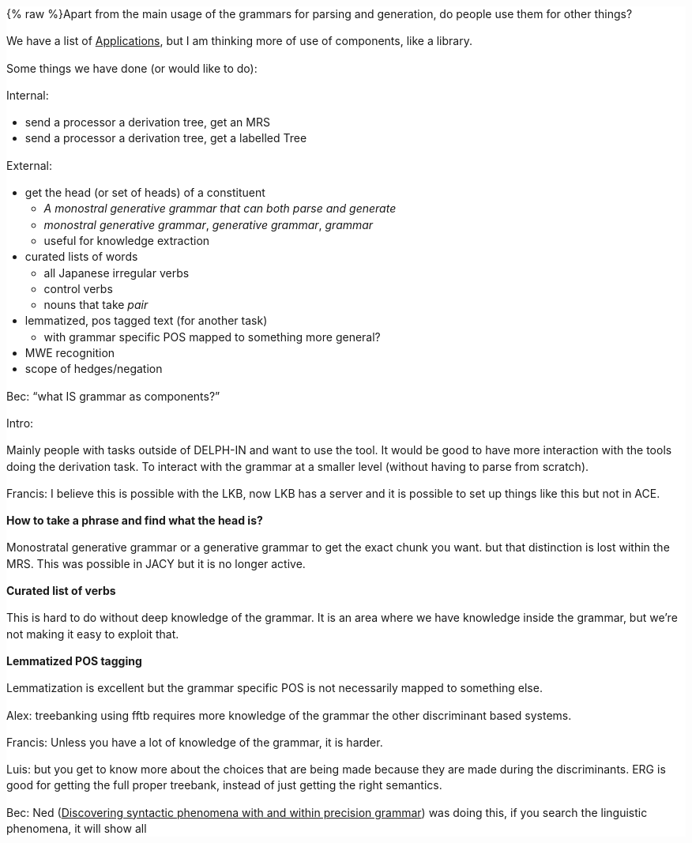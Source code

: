 {% raw %}Apart from the main usage of the grammars for parsing and generation, do
people use them for other things?

We have a list of [Applications](https://blog.inductorsoftware.com/docsproto/home/DelphinApplications), but I am thinking
more of use of components, like a library.

Some things we have done (or would like to do):

Internal:

- send a processor a derivation tree, get an MRS
- send a processor a derivation tree, get a labelled Tree

External:

- get the head (or set of heads) of a constituent
  - *A monostral generative grammar that can both parse and
generate*
  - *monostral generative grammar*, *generative grammar*, *grammar*
  - useful for knowledge extraction
- curated lists of words
  - all Japanese irregular verbs
  - control verbs
  - nouns that take *pair*
- lemmatized, pos tagged text (for another task)
  - with grammar specific POS mapped to something more general?
- MWE recognition
- scope of hedges/negation

Bec: “what IS grammar as components?”

Intro:

Mainly people with tasks outside of DELPH-IN and want to use the tool.
It would be good to have more interaction with the tools doing the
derivation task. To interact with the grammar at a smaller level
(without having to parse from scratch).

Francis: I believe this is possible with the LKB, now LKB has a server
and it is possible to set up things like this but not in ACE.

**How to take a phrase and find what the head is?**

Monostratal generative grammar or a generative grammar to get the exact
chunk you want. but that distinction is lost within the MRS. This was
possible in JACY but it is no longer active.

**Curated list of verbs**

This is hard to do without deep knowledge of the grammar. It is an area
where we have knowledge inside the grammar, but we’re not making it easy
to exploit that.

**Lemmatized POS tagging**

Lemmatization is excellent but the grammar specific POS is not
necessarily mapped to something else.

Alex: treebanking using fftb requires more knowledge of the grammar the
other discriminant based systems.

Francis: Unless you have a lot of knowledge of the grammar, it is
harder.

Luis: but you get to know more about the choices that are being made
because they are made during the discriminants. ERG is good for getting
the full proper treebank, instead of just getting the right semantics.

Bec: Ned ([Discovering syntactic phenomena with and within precision
grammar](https://minerva-access.unimelb.edu.au/bitstream/handle/11343/214022/thesis.pdf?sequence=1&isAllowed=y))
was doing this, if you search the linguistic phenomena, it will show all